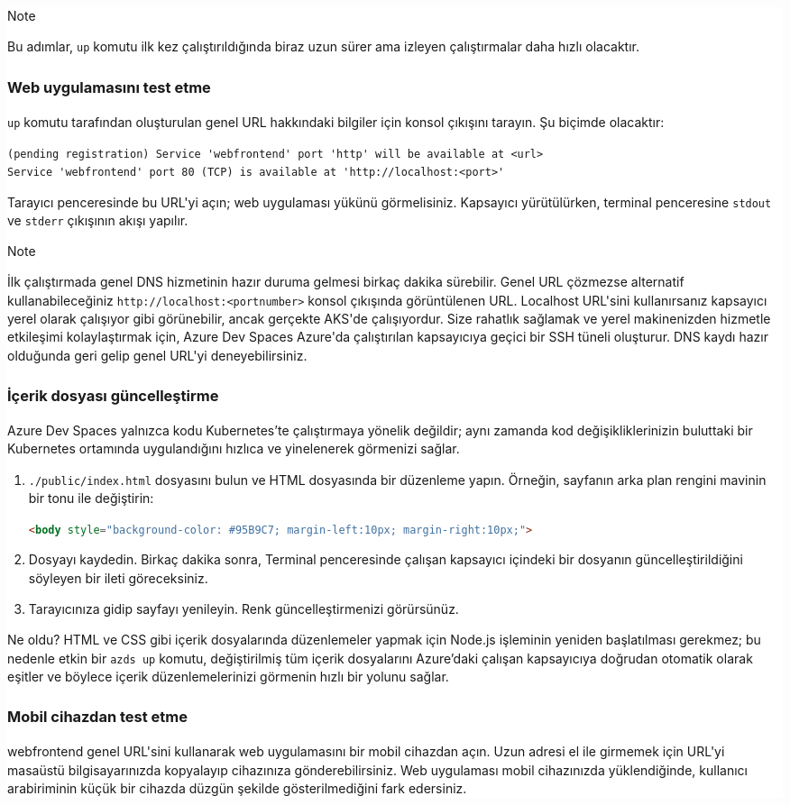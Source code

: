 > [!Note]
> Bu adımlar, `up` komutu ilk kez çalıştırıldığında biraz uzun sürer ama izleyen çalıştırmalar daha hızlı olacaktır.

### <a name="test-the-web-app"></a>Web uygulamasını test etme
`up` komutu tarafından oluşturulan genel URL hakkındaki bilgiler için konsol çıkışını tarayın. Şu biçimde olacaktır: 

```
(pending registration) Service 'webfrontend' port 'http' will be available at <url>
Service 'webfrontend' port 80 (TCP) is available at 'http://localhost:<port>'
```

Tarayıcı penceresinde bu URL'yi açın; web uygulaması yükünü görmelisiniz. Kapsayıcı yürütülürken, terminal penceresine `stdout` ve `stderr` çıkışının akışı yapılır.

> [!Note]
> İlk çalıştırmada genel DNS hizmetinin hazır duruma gelmesi birkaç dakika sürebilir. Genel URL çözmezse alternatif kullanabileceğiniz `http://localhost:<portnumber>` konsol çıkışında görüntülenen URL. Localhost URL'sini kullanırsanız kapsayıcı yerel olarak çalışıyor gibi görünebilir, ancak gerçekte AKS'de çalışıyordur. Size rahatlık sağlamak ve yerel makinenizden hizmetle etkileşimi kolaylaştırmak için, Azure Dev Spaces Azure'da çalıştırılan kapsayıcıya geçici bir SSH tüneli oluşturur. DNS kaydı hazır olduğunda geri gelip genel URL'yi deneyebilirsiniz.

### <a name="update-a-content-file"></a>İçerik dosyası güncelleştirme
Azure Dev Spaces yalnızca kodu Kubernetes’te çalıştırmaya yönelik değildir; aynı zamanda kod değişikliklerinizin buluttaki bir Kubernetes ortamında uygulandığını hızlıca ve yinelenerek görmenizi sağlar.

1. `./public/index.html` dosyasını bulun ve HTML dosyasında bir düzenleme yapın. Örneğin, sayfanın arka plan rengini mavinin bir tonu ile değiştirin:

    ```html
    <body style="background-color: #95B9C7; margin-left:10px; margin-right:10px;">
    ```

2. Dosyayı kaydedin. Birkaç dakika sonra, Terminal penceresinde çalışan kapsayıcı içindeki bir dosyanın güncelleştirildiğini söyleyen bir ileti göreceksiniz.
1. Tarayıcınıza gidip sayfayı yenileyin. Renk güncelleştirmenizi görürsünüz.

Ne oldu? HTML ve CSS gibi içerik dosyalarında düzenlemeler yapmak için Node.js işleminin yeniden başlatılması gerekmez; bu nedenle etkin bir `azds up` komutu, değiştirilmiş tüm içerik dosyalarını Azure’daki çalışan kapsayıcıya doğrudan otomatik olarak eşitler ve böylece içerik düzenlemelerinizi görmenin hızlı bir yolunu sağlar.

### <a name="test-from-a-mobile-device"></a>Mobil cihazdan test etme
webfrontend genel URL'sini kullanarak web uygulamasını bir mobil cihazdan açın. Uzun adresi el ile girmemek için URL'yi masaüstü bilgisayarınızda kopyalayıp cihazınıza gönderebilirsiniz. Web uygulaması mobil cihazınızda yüklendiğinde, kullanıcı arabiriminin küçük bir cihazda düzgün şekilde gösterilmediğini fark edersiniz.
